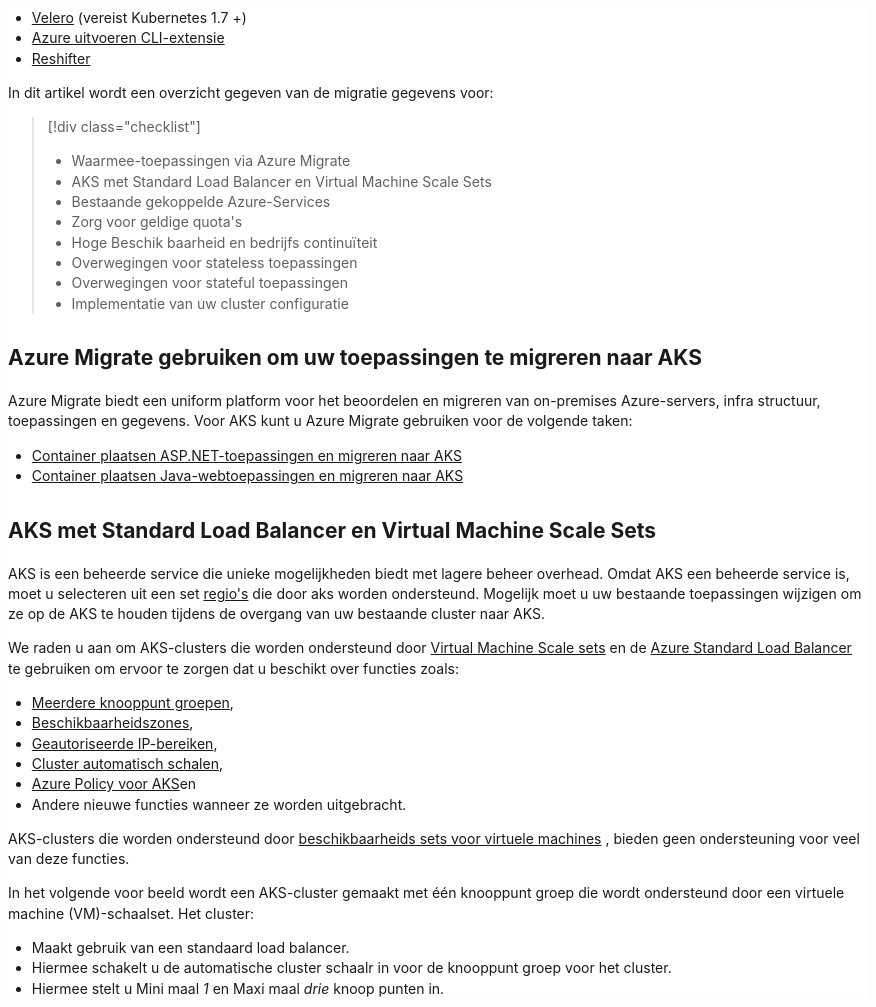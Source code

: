 * [Velero](https://velero.io/) (vereist Kubernetes 1.7 +)
* [Azure uitvoeren CLI-extensie](https://github.com/yaron2/azure-kube-cli)
* [Reshifter](https://github.com/mhausenblas/reshifter)

In dit artikel wordt een overzicht gegeven van de migratie gegevens voor:

> [!div class="checklist"]
> * Waarmee-toepassingen via Azure Migrate 
> * AKS met Standard Load Balancer en Virtual Machine Scale Sets
> * Bestaande gekoppelde Azure-Services
> * Zorg voor geldige quota's
> * Hoge Beschik baarheid en bedrijfs continuïteit
> * Overwegingen voor stateless toepassingen
> * Overwegingen voor stateful toepassingen
> * Implementatie van uw cluster configuratie

## <a name="use-azure-migrate-to-migrate-your-applications-to-aks"></a>Azure Migrate gebruiken om uw toepassingen te migreren naar AKS

Azure Migrate biedt een uniform platform voor het beoordelen en migreren van on-premises Azure-servers, infra structuur, toepassingen en gegevens. Voor AKS kunt u Azure Migrate gebruiken voor de volgende taken:

* [Container plaatsen ASP.NET-toepassingen en migreren naar AKS](../migrate/tutorial-containerize-aspnet-kubernetes.md)
* [Container plaatsen Java-webtoepassingen en migreren naar AKS](../migrate/tutorial-containerize-java-kubernetes.md)

## <a name="aks-with-standard-load-balancer-and-virtual-machine-scale-sets"></a>AKS met Standard Load Balancer en Virtual Machine Scale Sets

AKS is een beheerde service die unieke mogelijkheden biedt met lagere beheer overhead. Omdat AKS een beheerde service is, moet u selecteren uit een set [regio's](./quotas-skus-regions.md) die door aks worden ondersteund. Mogelijk moet u uw bestaande toepassingen wijzigen om ze op de AKS te houden tijdens de overgang van uw bestaande cluster naar AKS.

We raden u aan om AKS-clusters die worden ondersteund door [Virtual Machine Scale sets](../virtual-machine-scale-sets/index.yml) en de [Azure Standard Load Balancer](./load-balancer-standard.md) te gebruiken om ervoor te zorgen dat u beschikt over functies zoals:
* [Meerdere knooppunt groepen](./use-multiple-node-pools.md),
* [Beschikbaarheidszones](../availability-zones/az-overview.md),
* [Geautoriseerde IP-bereiken](./api-server-authorized-ip-ranges.md),
* [Cluster automatisch schalen](./cluster-autoscaler.md),
* [Azure Policy voor AKS](../governance/policy/concepts/policy-for-kubernetes.md)en
* Andere nieuwe functies wanneer ze worden uitgebracht.

AKS-clusters die worden ondersteund door [beschikbaarheids sets voor virtuele machines](../virtual-machines/availability.md#availability-sets) , bieden geen ondersteuning voor veel van deze functies.

In het volgende voor beeld wordt een AKS-cluster gemaakt met één knooppunt groep die wordt ondersteund door een virtuele machine (VM)-schaalset. Het cluster:
* Maakt gebruik van een standaard load balancer. 
* Hiermee schakelt u de automatische cluster schaalr in voor de knooppunt groep voor het cluster.
* Hiermee stelt u Mini maal *1* en Maxi maal *drie* knoop punten in.


[region-availability]: https://azure.microsoft.com/global-infrastructure/services/?products=kubernetes-service
[azure-dev-spaces]: ../dev-spaces/index.yml